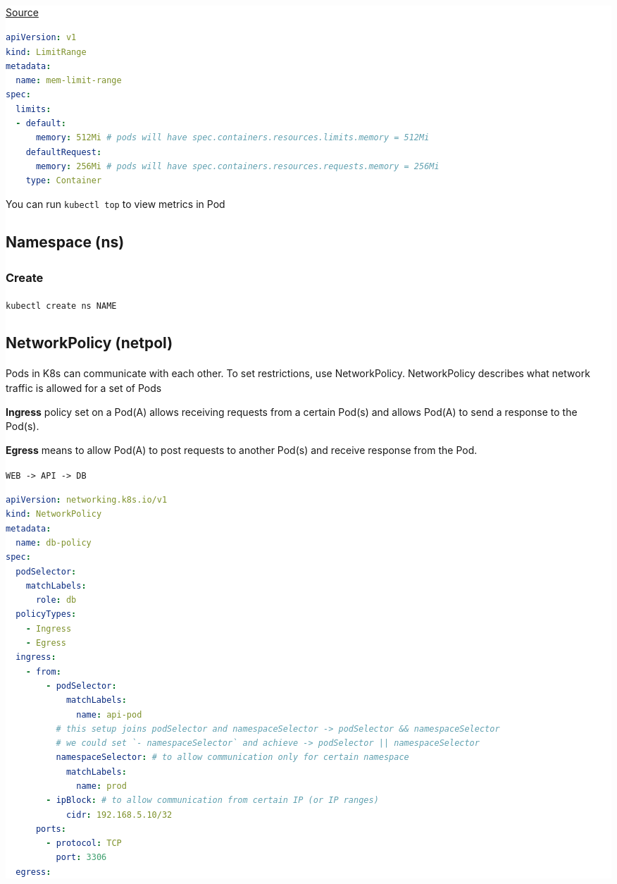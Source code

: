 [Source](https://kubernetes.io/docs/tasks/configure-pod-container/assign-memory-resource)

```yaml
apiVersion: v1
kind: LimitRange
metadata:
  name: mem-limit-range
spec:
  limits:
  - default:
      memory: 512Mi # pods will have spec.containers.resources.limits.memory = 512Mi
    defaultRequest:
      memory: 256Mi # pods will have spec.containers.resources.requests.memory = 256Mi
    type: Container
```

You can run `kubectl top` to view metrics in Pod

## Namespace (ns)

### Create

`kubectl create ns NAME`

## NetworkPolicy (netpol)

Pods in K8s can communicate with each other. To set restrictions, use NetworkPolicy.
NetworkPolicy describes what network traffic is allowed for a set of Pods

**Ingress** policy set on a Pod(A) allows receiving requests from a certain Pod(s) and allows Pod(A) to send a response to the Pod(s).

**Egress** means to allow Pod(A) to post requests to another Pod(s) and receive response from the Pod.

```mermaid
WEB -> API -> DB
```

```yaml
apiVersion: networking.k8s.io/v1
kind: NetworkPolicy
metadata:
  name: db-policy
spec:
  podSelector:
    matchLabels:
      role: db
  policyTypes:
    - Ingress
    - Egress
  ingress:
    - from:
        - podSelector:
            matchLabels:
              name: api-pod
          # this setup joins podSelector and namespaceSelector -> podSelector && namespaceSelector 
          # we could set `- namespaceSelector` and achieve -> podSelector || namespaceSelector
          namespaceSelector: # to allow communication only for certain namespace
            matchLabels:
              name: prod
        - ipBlock: # to allow communication from certain IP (or IP ranges)
            cidr: 192.168.5.10/32
      ports:
        - protocol: TCP
          port: 3306
  egress:
```